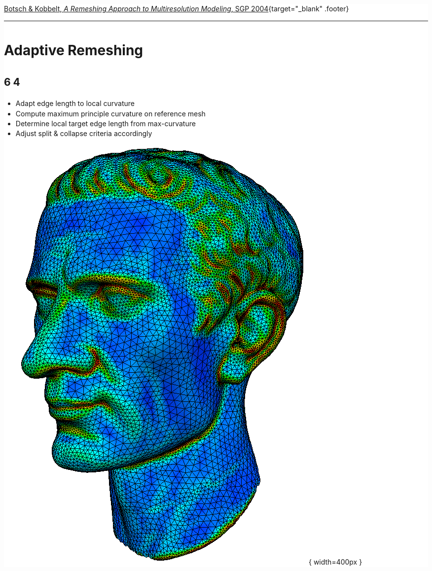 [Botsch & Kobbelt, *A Remeshing Approach to Multiresolution Modeling*, SGP 2004](https://graphics.uni-bielefeld.de/publications/sgp04.pdf){target="_blank" .footer}

--------------------------------------------------------------------------------

# Adaptive Remeshing

## 6 4

- Adapt edge length to local curvature
- Compute maximum principle curvature on reference mesh
- Determine local target edge length from max-curvature
- Adjust split & collapse criteria accordingly

![](images/remesh-julius-2.png){ width=400px }
